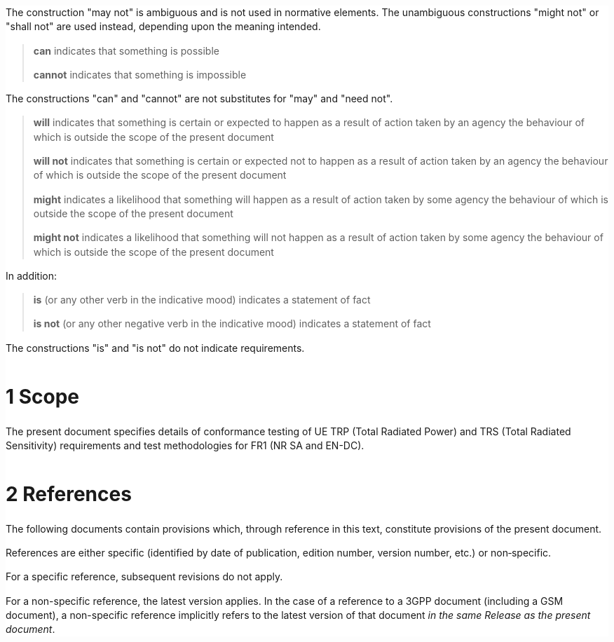 The construction \"may not\" is ambiguous and is not used in normative
elements. The unambiguous constructions \"might not\" or \"shall not\"
are used instead, depending upon the meaning intended.

> **can** indicates that something is possible
>
> **cannot** indicates that something is impossible

The constructions \"can\" and \"cannot\" are not substitutes for \"may\"
and \"need not\".

> **will** indicates that something is certain or expected to happen as
> a result of action taken by an agency the behaviour of which is
> outside the scope of the present document
>
> **will not** indicates that something is certain or expected not to
> happen as a result of action taken by an agency the behaviour of which
> is outside the scope of the present document
>
> **might** indicates a likelihood that something will happen as a
> result of action taken by some agency the behaviour of which is
> outside the scope of the present document
>
> **might not** indicates a likelihood that something will not happen as
> a result of action taken by some agency the behaviour of which is
> outside the scope of the present document

In addition:

> **is** (or any other verb in the indicative mood) indicates a
> statement of fact
>
> **is not** (or any other negative verb in the indicative mood)
> indicates a statement of fact

The constructions \"is\" and \"is not\" do not indicate requirements.

1 Scope
=======

The present document specifies details of conformance testing of UE TRP
(Total Radiated Power) and TRS (Total Radiated Sensitivity) requirements
and test methodologies for FR1 (NR SA and EN-DC).

2 References
============

The following documents contain provisions which, through reference in
this text, constitute provisions of the present document.

References are either specific (identified by date of publication,
edition number, version number, etc.) or non‑specific.

For a specific reference, subsequent revisions do not apply.

For a non-specific reference, the latest version applies. In the case of
a reference to a 3GPP document (including a GSM document), a
non-specific reference implicitly refers to the latest version of that
document *in the same Release as the present document*.
